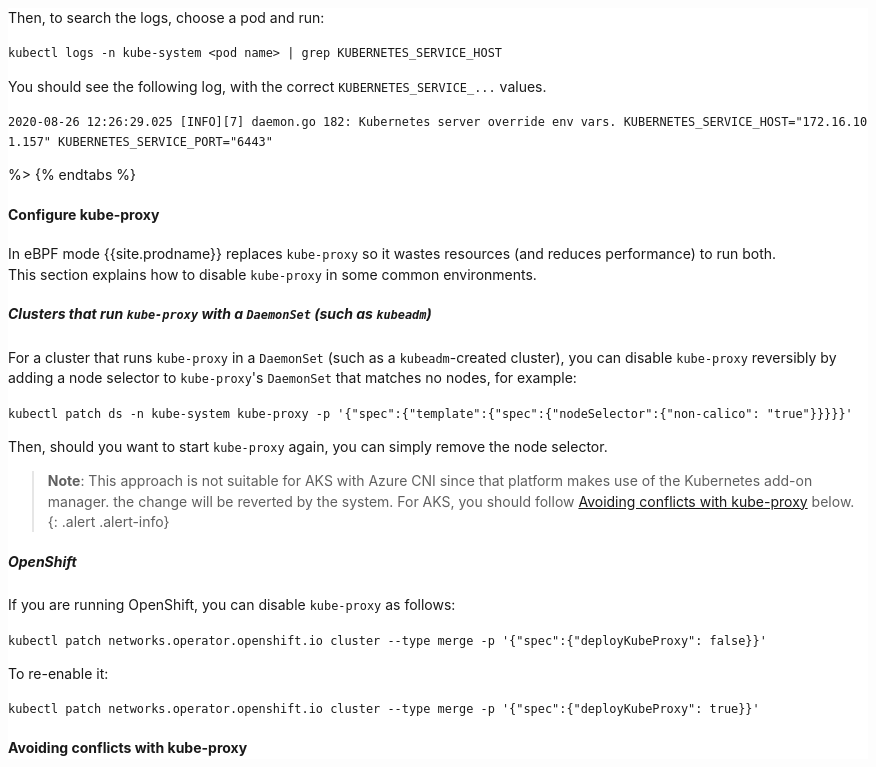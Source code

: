 Then, to search the logs, choose a pod and run:

```
kubectl logs -n kube-system <pod name> | grep KUBERNETES_SERVICE_HOST
```

You should see the following log, with the correct `KUBERNETES_SERVICE_...` values.

```
2020-08-26 12:26:29.025 [INFO][7] daemon.go 182: Kubernetes server override env vars. KUBERNETES_SERVICE_HOST="172.16.101.157" KUBERNETES_SERVICE_PORT="6443"
```

%>
{% endtabs %}

#### Configure kube-proxy

In eBPF mode {{site.prodname}} replaces `kube-proxy` so it wastes resources (and reduces performance) to run both.  
This section explains how to disable `kube-proxy` in some common environments.

##### Clusters that run `kube-proxy` with a `DaemonSet` (such as `kubeadm`)

For a cluster that runs `kube-proxy` in a `DaemonSet` (such as a `kubeadm`-created cluster), you can disable `kube-proxy` reversibly by adding a node selector to `kube-proxy`'s `DaemonSet` that matches no nodes, for example:

```
kubectl patch ds -n kube-system kube-proxy -p '{"spec":{"template":{"spec":{"nodeSelector":{"non-calico": "true"}}}}}'
```

Then, should you want to start `kube-proxy` again, you can simply remove the node selector.

> **Note**: This approach is not suitable for AKS with Azure CNI since that platform makes use of the Kubernetes add-on manager.
> the change will be reverted by the system.  For AKS, you should follow [Avoiding conflicts with kube-proxy](#avoiding-conflicts-with-kube-proxy)
> below.
{: .alert .alert-info}

##### OpenShift

If you are running OpenShift, you can disable `kube-proxy` as follows:

```
kubectl patch networks.operator.openshift.io cluster --type merge -p '{"spec":{"deployKubeProxy": false}}'
```

To re-enable it:

```
kubectl patch networks.operator.openshift.io cluster --type merge -p '{"spec":{"deployKubeProxy": true}}'
```

#### Avoiding conflicts with kube-proxy
